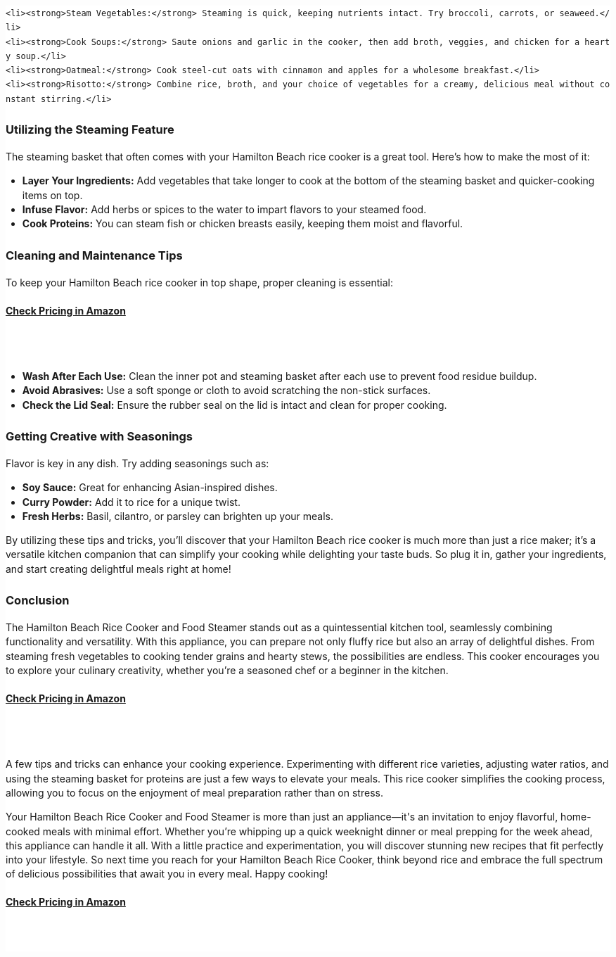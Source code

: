     <li><strong>Steam Vegetables:</strong> Steaming is quick, keeping nutrients intact. Try broccoli, carrots, or seaweed.</li>
    <li><strong>Cook Soups:</strong> Saute onions and garlic in the cooker, then add broth, veggies, and chicken for a hearty soup.</li>
    <li><strong>Oatmeal:</strong> Cook steel-cut oats with cinnamon and apples for a wholesome breakfast.</li>
    <li><strong>Risotto:</strong> Combine rice, broth, and your choice of vegetables for a creamy, delicious meal without constant stirring.</li>
</ul>
<h3>Utilizing the Steaming Feature</h3>
<p>The steaming basket that often comes with your Hamilton Beach rice cooker is a great tool. Here’s how to make the most of it:</p>
<ul>
    <li><strong>Layer Your Ingredients:</strong> Add vegetables that take longer to cook at the bottom of the steaming basket and quicker-cooking items on top.</li>
    <li><strong>Infuse Flavor:</strong> Add herbs or spices to the water to impart flavors to your steamed food.</li>
    <li><strong>Cook Proteins:</strong> You can steam fish or chicken breasts easily, keeping them moist and flavorful.</li>
</ul>
<h3>Cleaning and Maintenance Tips</h3>
<p>To keep your Hamilton Beach rice cooker in top shape, proper cleaning is essential:</p>
<h4><a href="https://www.amazon.com/s?k=Food+Steamer&tag=github-automation-20">Check Pricing in Amazon</a></h4><br><br><ul>
    <li><strong>Wash After Each Use:</strong> Clean the inner pot and steaming basket after each use to prevent food residue buildup.</li>
    <li><strong>Avoid Abrasives:</strong> Use a soft sponge or cloth to avoid scratching the non-stick surfaces.</li>
    <li><strong>Check the Lid Seal:</strong> Ensure the rubber seal on the lid is intact and clean for proper cooking.</li>
</ul>
<h3>Getting Creative with Seasonings</h3>
<p>Flavor is key in any dish. Try adding seasonings such as:</p>
<ul>
    <li><strong>Soy Sauce:</strong> Great for enhancing Asian-inspired dishes.</li>
    <li><strong>Curry Powder:</strong> Add it to rice for a unique twist.</li>
    <li><strong>Fresh Herbs:</strong> Basil, cilantro, or parsley can brighten up your meals.</li>
</ul>
<p>By utilizing these tips and tricks, you’ll discover that your Hamilton Beach rice cooker is much more than just a rice maker; it’s a versatile kitchen companion that can simplify your cooking while delighting your taste buds. So plug it in, gather your ingredients, and start creating delightful meals right at home!</p><h3>Conclusion</h3><p>The Hamilton Beach Rice Cooker and Food Steamer stands out as a quintessential kitchen tool, seamlessly combining functionality and versatility. With this appliance, you can prepare not only fluffy rice but also an array of delightful dishes. From steaming fresh vegetables to cooking tender grains and hearty stews, the possibilities are endless. This cooker encourages you to explore your culinary creativity, whether you’re a seasoned chef or a beginner in the kitchen. </p>
<h4><a href="https://www.amazon.com/s?k=Food+Steamer&tag=github-automation-20">Check Pricing in Amazon</a></h4><br><br><p>A few tips and tricks can enhance your cooking experience. Experimenting with different rice varieties, adjusting water ratios, and using the steaming basket for proteins are just a few ways to elevate your meals. This rice cooker simplifies the cooking process, allowing you to focus on the enjoyment of meal preparation rather than on stress. </p>
<p>Your Hamilton Beach Rice Cooker and Food Steamer is more than just an appliance—it's an invitation to enjoy flavorful, home-cooked meals with minimal effort. Whether you’re whipping up a quick weeknight dinner or meal prepping for the week ahead, this appliance can handle it all. With a little practice and experimentation, you will discover stunning new recipes that fit perfectly into your lifestyle. So next time you reach for your Hamilton Beach Rice Cooker, think beyond rice and embrace the full spectrum of delicious possibilities that await you in every meal. Happy cooking!</p>
<h4><a href="https://www.amazon.com/s?k=Food+Steamer&tag=github-automation-20">Check Pricing in Amazon</a></h4><br><br>